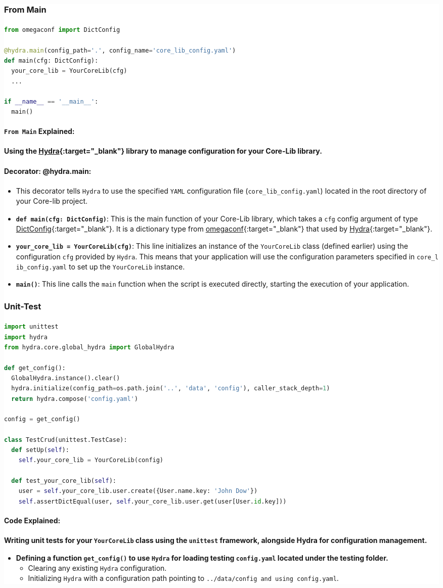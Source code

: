 ### From Main

```python
from omegaconf import DictConfig

@hydra.main(config_path='.', config_name='core_lib_config.yaml')
def main(cfg: DictConfig):
  your_core_lib = YourCoreLib(cfg)
  ...

if __name__ == '__main__':
  main()
```
#### `From Main` Explained:
**Using the [Hydra](https://hydra.cc/docs/intro/){:target="_blank"} library to manage configuration for your Core-Lib library.**

#### Decorator: @hydra.main:
- This decorator tells `Hydra` to use the specified `YAML` configuration file (`core_lib_config.yaml`) located in the root directory of your Core-lib project.

- **`def main(cfg: DictConfig)`**: This is the main function of your Core-Lib library, which takes a `cfg` config argument of type [DictConfig](https://omegaconf.readthedocs.io/en/2.3_branch/api_reference.html#id1){:target="_blank"}. It is a dictionary type from [omegaconf](https://omegaconf.readthedocs.io/en/2.3_branch/index.html){:target="_blank"} that used by [Hydra](https://hydra.cc/docs/intro/){:target="_blank"}.

- **`your_core_lib = YourCoreLib(cfg)`**: This line initializes an instance of the `YourCoreLib` class (defined earlier) using the configuration `cfg` provided by `Hydra`. This means that your application will use the configuration parameters specified in `core_lib_config.yaml` to set up the `YourCoreLib` instance.

- **`main()`**: This line calls the `main` function when the script is executed directly, starting the execution of your application.

### Unit-Test

```python
import unittest
import hydra
from hydra.core.global_hydra import GlobalHydra

def get_config():
  GlobalHydra.instance().clear()
  hydra.initialize(config_path=os.path.join('..', 'data', 'config'), caller_stack_depth=1)
  return hydra.compose('config.yaml')

config = get_config()

class TestCrud(unittest.TestCase):
  def setUp(self):
    self.your_core_lib = YourCoreLib(config)  
    
  def test_your_core_lib(self):
    user = self.your_core_lib.user.create({User.name.key: 'John Dow'})
    self.assertDictEqual(user, self.your_core_lib.user.get(user[User.id.key]))
```
#### Code Explained:
**Writing unit tests for your `YourCoreLib` class using the `unittest` framework, alongside Hydra for configuration management.**
- **Defining a function `get_config()` to use `Hydra` for loading testing `config.yaml` located under the testing folder.**
  - Clearing any existing `Hydra` configuration.
  - Initializing `Hydra` with a configuration path pointing to `../data/config and using config.yaml`.